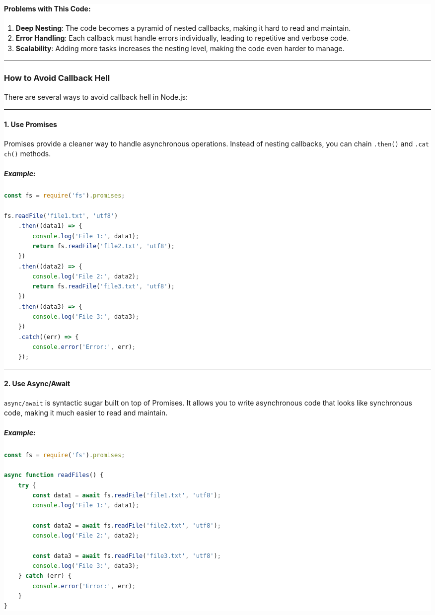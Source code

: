 #### Problems with This Code:
1. **Deep Nesting**: The code becomes a pyramid of nested callbacks, making it hard to read and maintain.
2. **Error Handling**: Each callback must handle errors individually, leading to repetitive and verbose code.
3. **Scalability**: Adding more tasks increases the nesting level, making the code even harder to manage.

---

### **How to Avoid Callback Hell**
There are several ways to avoid callback hell in Node.js:

---

#### **1. Use Promises**
Promises provide a cleaner way to handle asynchronous operations. Instead of nesting callbacks, you can chain `.then()` and `.catch()` methods.

##### Example:
```javascript
const fs = require('fs').promises;

fs.readFile('file1.txt', 'utf8')
    .then((data1) => {
        console.log('File 1:', data1);
        return fs.readFile('file2.txt', 'utf8');
    })
    .then((data2) => {
        console.log('File 2:', data2);
        return fs.readFile('file3.txt', 'utf8');
    })
    .then((data3) => {
        console.log('File 3:', data3);
    })
    .catch((err) => {
        console.error('Error:', err);
    });
```

---

#### **2. Use Async/Await**
`async/await` is syntactic sugar built on top of Promises. It allows you to write asynchronous code that looks like synchronous code, making it much easier to read and maintain.

##### Example:
```javascript
const fs = require('fs').promises;

async function readFiles() {
    try {
        const data1 = await fs.readFile('file1.txt', 'utf8');
        console.log('File 1:', data1);

        const data2 = await fs.readFile('file2.txt', 'utf8');
        console.log('File 2:', data2);

        const data3 = await fs.readFile('file3.txt', 'utf8');
        console.log('File 3:', data3);
    } catch (err) {
        console.error('Error:', err);
    }
}

```